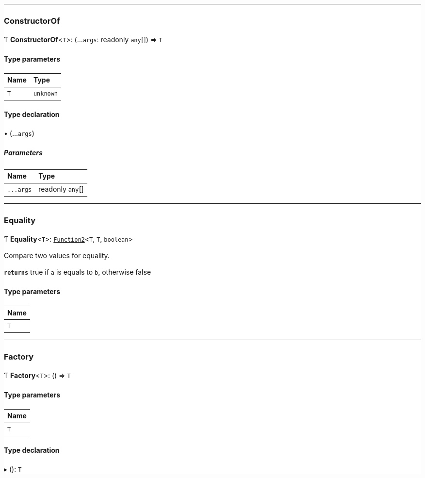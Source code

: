 ___

### ConstructorOf

Ƭ **ConstructorOf**<`T`\>: (...`args`: readonly `any`[]) => `T`

#### Type parameters

| Name | Type |
| :------ | :------ |
| `T` | `unknown` |

#### Type declaration

• (...`args`)

##### Parameters

| Name | Type |
| :------ | :------ |
| `...args` | readonly `any`[] |

___

### Equality

Ƭ **Equality**<`T`\>: [`Function2`](util_functions.md#function2)<`T`, `T`, `boolean`\>

Compare two values for equality.

**`returns`** true if `a` is equals to `b`, otherwise false

#### Type parameters

| Name |
| :------ |
| `T` |

___

### Factory

Ƭ **Factory**<`T`\>: () => `T`

#### Type parameters

| Name |
| :------ |
| `T` |

#### Type declaration

▸ (): `T`
